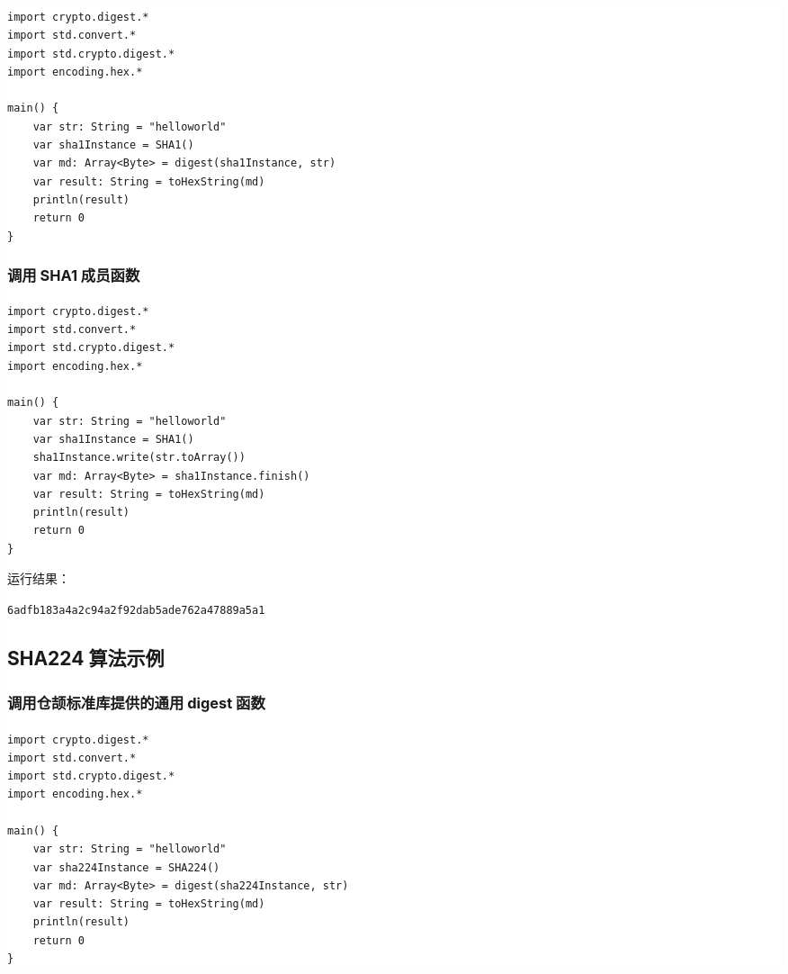 
```cangjie
import crypto.digest.*
import std.convert.*
import std.crypto.digest.*
import encoding.hex.*

main() {
    var str: String = "helloworld"
    var sha1Instance = SHA1()
    var md: Array<Byte> = digest(sha1Instance, str)
    var result: String = toHexString(md)
    println(result)
    return 0
}
```

### 调用 SHA1 成员函数


```cangjie
import crypto.digest.*
import std.convert.*
import std.crypto.digest.*
import encoding.hex.*

main() {
    var str: String = "helloworld"
    var sha1Instance = SHA1()
    sha1Instance.write(str.toArray())
    var md: Array<Byte> = sha1Instance.finish()
    var result: String = toHexString(md)
    println(result)
    return 0
}
```

运行结果：

```text
6adfb183a4a2c94a2f92dab5ade762a47889a5a1
```

## SHA224 算法示例

### 调用仓颉标准库提供的通用 digest 函数


```cangjie
import crypto.digest.*
import std.convert.*
import std.crypto.digest.*
import encoding.hex.*

main() {
    var str: String = "helloworld"
    var sha224Instance = SHA224()
    var md: Array<Byte> = digest(sha224Instance, str)
    var result: String = toHexString(md)
    println(result)
    return 0
}
```

